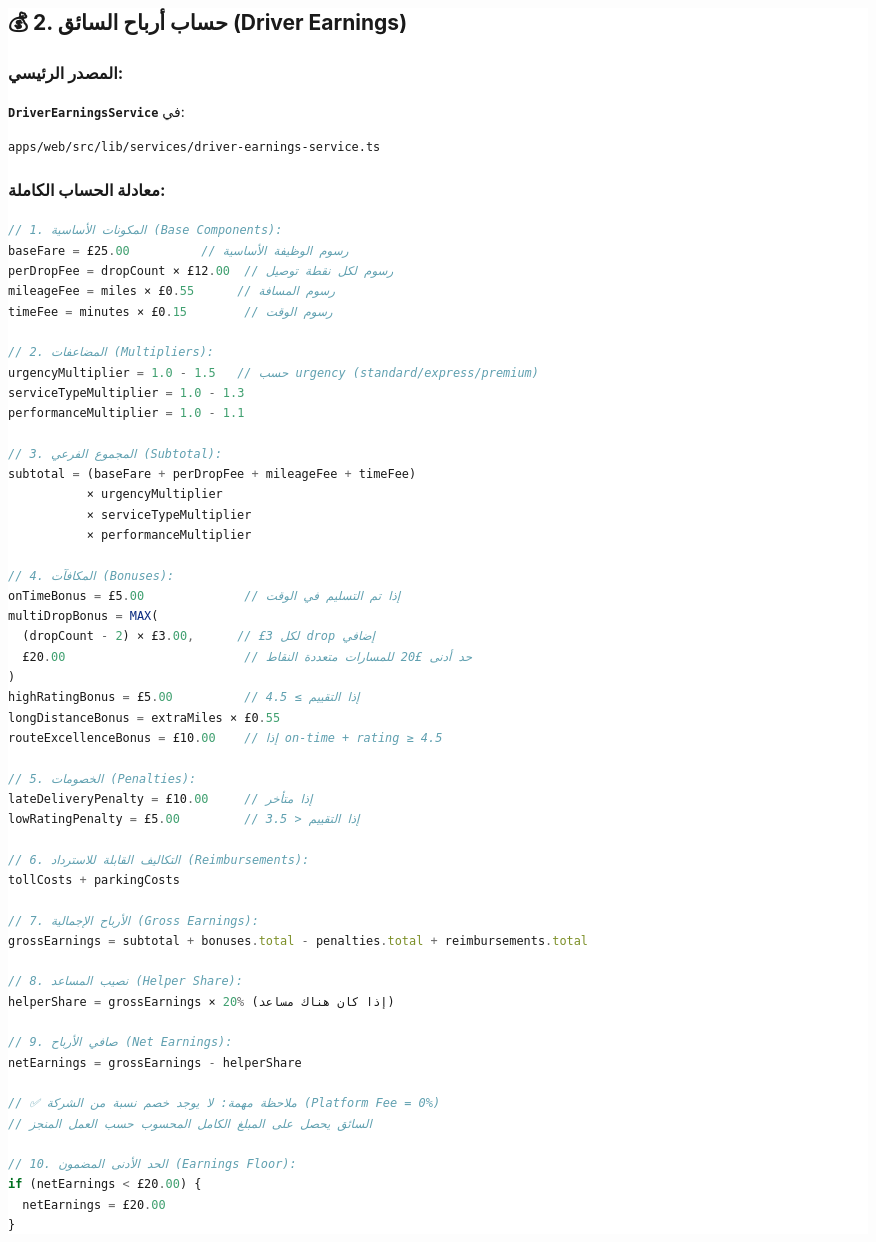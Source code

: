 
## 💰 2. حساب أرباح السائق (Driver Earnings)

### المصدر الرئيسي:
**`DriverEarningsService`** في:
```
apps/web/src/lib/services/driver-earnings-service.ts
```

### معادلة الحساب الكاملة:

```typescript
// 1. المكونات الأساسية (Base Components):
baseFare = £25.00          // رسوم الوظيفة الأساسية
perDropFee = dropCount × £12.00  // رسوم لكل نقطة توصيل
mileageFee = miles × £0.55      // رسوم المسافة
timeFee = minutes × £0.15        // رسوم الوقت

// 2. المضاعفات (Multipliers):
urgencyMultiplier = 1.0 - 1.5   // حسب urgency (standard/express/premium)
serviceTypeMultiplier = 1.0 - 1.3
performanceMultiplier = 1.0 - 1.1

// 3. المجموع الفرعي (Subtotal):
subtotal = (baseFare + perDropFee + mileageFee + timeFee) 
           × urgencyMultiplier 
           × serviceTypeMultiplier 
           × performanceMultiplier

// 4. المكافآت (Bonuses):
onTimeBonus = £5.00              // إذا تم التسليم في الوقت
multiDropBonus = MAX(
  (dropCount - 2) × £3.00,      // £3 لكل drop إضافي
  £20.00                         // حد أدنى £20 للمسارات متعددة النقاط
)
highRatingBonus = £5.00          // إذا التقييم ≥ 4.5
longDistanceBonus = extraMiles × £0.55
routeExcellenceBonus = £10.00    // إذا on-time + rating ≥ 4.5

// 5. الخصومات (Penalties):
lateDeliveryPenalty = £10.00     // إذا متأخر
lowRatingPenalty = £5.00         // إذا التقييم < 3.5

// 6. التكاليف القابلة للاسترداد (Reimbursements):
tollCosts + parkingCosts

// 7. الأرباح الإجمالية (Gross Earnings):
grossEarnings = subtotal + bonuses.total - penalties.total + reimbursements.total

// 8. نصيب المساعد (Helper Share):
helperShare = grossEarnings × 20% (إذا كان هناك مساعد)

// 9. صافي الأرباح (Net Earnings):
netEarnings = grossEarnings - helperShare

// ✅ ملاحظة مهمة: لا يوجد خصم نسبة من الشركة (Platform Fee = 0%)
// السائق يحصل على المبلغ الكامل المحسوب حسب العمل المنجز

// 10. الحد الأدنى المضمون (Earnings Floor):
if (netEarnings < £20.00) {
  netEarnings = £20.00
}

```